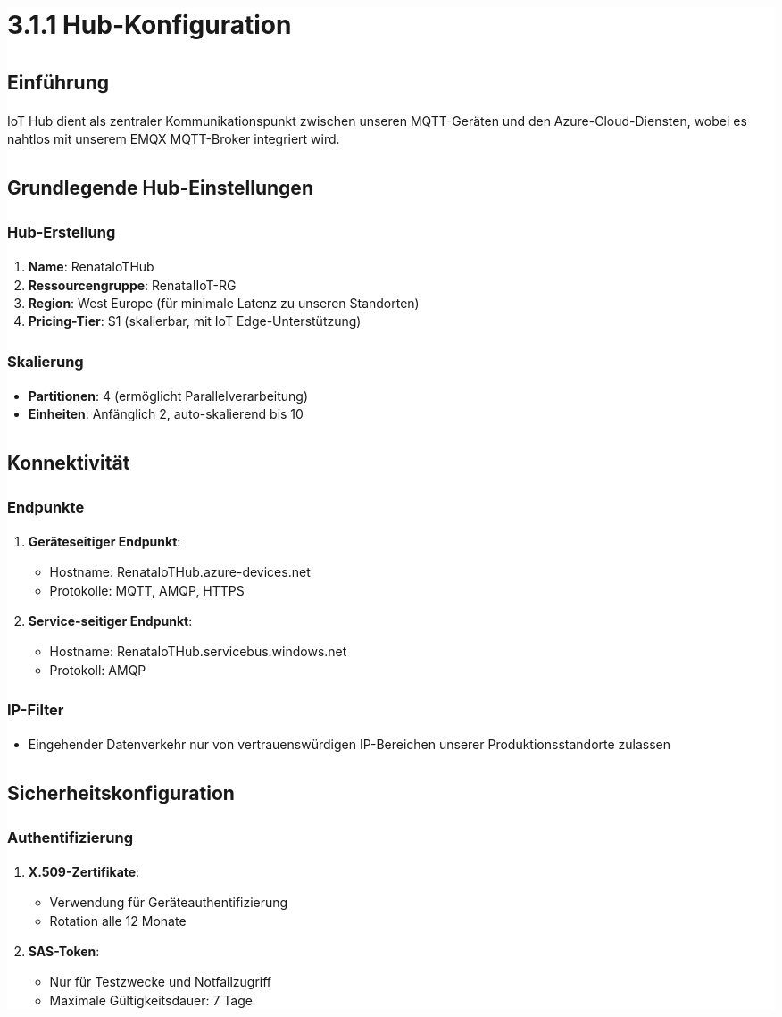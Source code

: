 # 3.1.1 Hub-Konfiguration

## Einführung

IoT Hub dient als zentraler Kommunikationspunkt zwischen unseren MQTT-Geräten und den Azure-Cloud-Diensten, wobei es nahtlos mit unserem EMQX MQTT-Broker integriert wird.

## Grundlegende Hub-Einstellungen

### Hub-Erstellung

1. **Name**: RenataIoTHub
2. **Ressourcengruppe**: RenataIIoT-RG
3. **Region**: West Europe (für minimale Latenz zu unseren Standorten)
4. **Pricing-Tier**: S1 (skalierbar, mit IoT Edge-Unterstützung)

### Skalierung

- **Partitionen**: 4 (ermöglicht Parallelverarbeitung)
- **Einheiten**: Anfänglich 2, auto-skalierend bis 10

## Konnektivität

### Endpunkte

1. **Geräteseitiger Endpunkt**:
   - Hostname: RenataIoTHub.azure-devices.net
   - Protokolle: MQTT, AMQP, HTTPS

2. **Service-seitiger Endpunkt**:
   - Hostname: RenataIoTHub.servicebus.windows.net
   - Protokoll: AMQP

### IP-Filter

- Eingehender Datenverkehr nur von vertrauenswürdigen IP-Bereichen unserer Produktionsstandorte zulassen

## Sicherheitskonfiguration

### Authentifizierung

1. **X.509-Zertifikate**: 
   - Verwendung für Geräteauthentifizierung
   - Rotation alle 12 Monate

2. **SAS-Token**: 
   - Nur für Testzwecke und Notfallzugriff
   - Maximale Gültigkeitsdauer: 7 Tage
